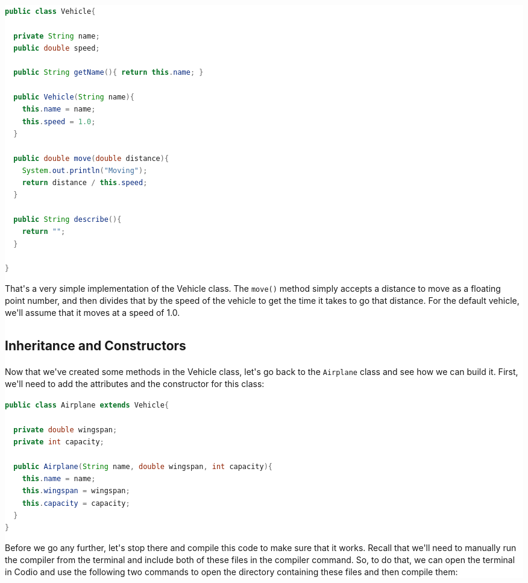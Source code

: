 ```java
public class Vehicle{
  
  private String name;
  public double speed;
 
  public String getName(){ return this.name; }
  
  public Vehicle(String name){
    this.name = name;
    this.speed = 1.0;
  }

  public double move(double distance){
    System.out.println("Moving");
    return distance / this.speed;
  }
  
  public String describe(){
    return "";
  }
  
}
```

That's a very simple implementation of the Vehicle class. The `move()` method simply accepts a distance to move as a floating point number, and then divides that by the speed of the vehicle to get the time it takes to go that distance. For the default vehicle, we'll assume that it moves at a speed of 1.0. 

## Inheritance and Constructors

Now that we've created some methods in the Vehicle class, let's go back to the `Airplane` class and see how we can build it. First, we'll need to add the attributes and the constructor for this class:

```java
public class Airplane extends Vehicle{
  
  private double wingspan;
  private int capacity;
  
  public Airplane(String name, double wingspan, int capacity){
    this.name = name;
    this.wingspan = wingspan;
    this.capacity = capacity;
  }
}
```

Before we go any further, let's stop there and compile this code to make sure that it works. Recall that we'll need to manually run the compiler from the terminal and include both of these files in the compiler command. So, to do that, we can open the terminal in Codio and use the following two commands to open the directory containing these files and then compile them:
